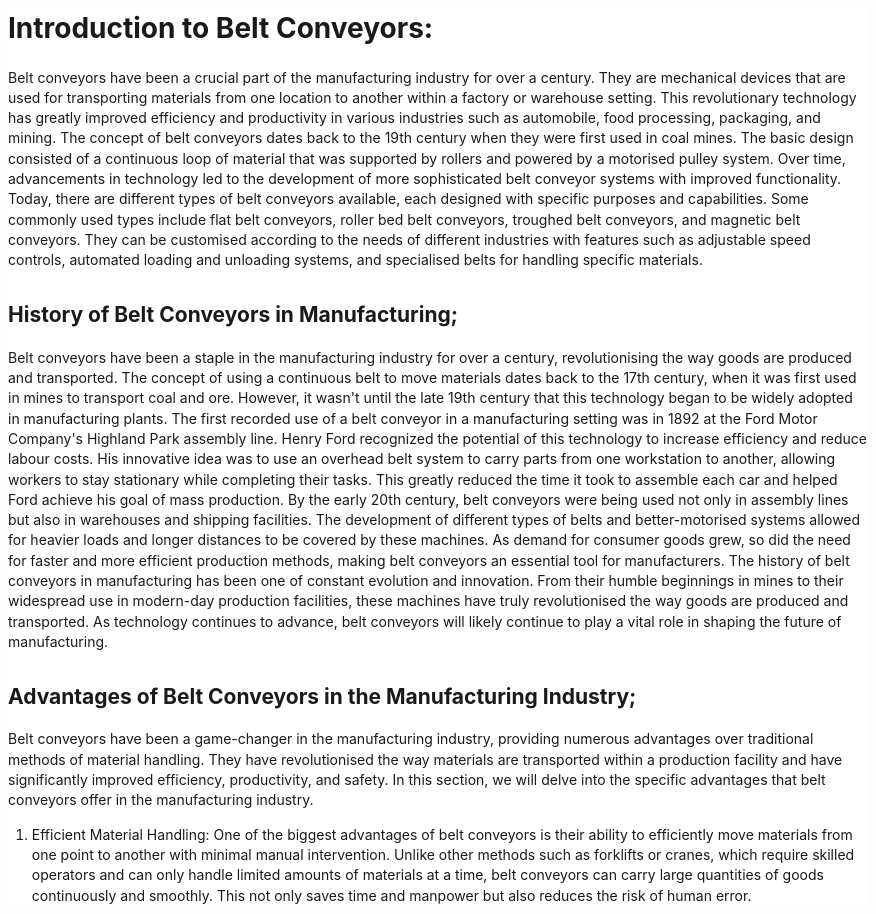 # Introduction to Belt Conveyors:
Belt conveyors have been a crucial part of the manufacturing industry for over a century. They are mechanical devices that are used for transporting materials from one location to another within a factory or warehouse setting. This revolutionary technology has greatly improved efficiency and productivity in various industries such as automobile, food processing, packaging, and mining.
The concept of belt conveyors dates back to the 19th century when they were first used in coal mines. The basic design consisted of a continuous loop of material that was supported by rollers and powered by a motorised pulley system. Over time, advancements in technology led to the development of more sophisticated belt conveyor systems with improved functionality.
Today, there are different types of belt conveyors available, each designed with specific purposes and capabilities. Some commonly used types include flat belt conveyors, roller bed belt conveyors, troughed belt conveyors, and magnetic belt conveyors. They can be customised according to the needs of different industries with features such as adjustable speed controls, automated loading and unloading systems, and specialised belts for handling specific materials.
## History of Belt Conveyors in Manufacturing;
Belt conveyors have been a staple in the manufacturing industry for over a century, revolutionising the way goods are produced and transported. The concept of using a continuous belt to move materials dates back to the 17th century, when it was first used in mines to transport coal and ore. However, it wasn't until the late 19th century that this technology began to be widely adopted in manufacturing plants.
The first recorded use of a belt conveyor in a manufacturing setting was in 1892 at the Ford Motor Company's Highland Park assembly line. Henry Ford recognized the potential of this technology to increase efficiency and reduce labour costs. His innovative idea was to use an overhead belt system to carry parts from one workstation to another, allowing workers to stay stationary while completing their tasks. This greatly reduced the time it took to assemble each car and helped Ford achieve his goal of mass production.
By the early 20th century, belt conveyors were being used not only in assembly lines but also in warehouses and shipping facilities. The development of different types of belts and better-motorised systems allowed for heavier loads and longer distances to be covered by these machines. As demand for consumer goods grew, so did the need for faster and more efficient production methods, making belt conveyors an essential tool for manufacturers.
The history of belt conveyors in manufacturing has been one of constant evolution and innovation. From their humble beginnings in mines to their widespread use in modern-day production facilities, these machines have truly revolutionised the way goods are produced and transported. As technology continues to advance, belt conveyors will likely continue to play a vital role in shaping the future of manufacturing.
## Advantages of Belt Conveyors in the Manufacturing Industry;
Belt conveyors have been a game-changer in the manufacturing industry, providing numerous advantages over traditional methods of material handling. They have revolutionised the way materials are transported within a production facility and have significantly improved efficiency, productivity, and safety. In this section, we will delve into the specific advantages that belt conveyors offer in the manufacturing industry.

1. Efficient Material Handling: One of the biggest advantages of belt conveyors is their ability to efficiently move materials from one point to another with minimal manual intervention. Unlike other methods such as forklifts or cranes, which require skilled operators and can only handle limited amounts of materials at a time, belt conveyors can carry large quantities of goods continuously and smoothly. This not only saves time and manpower but also reduces the risk of human error.
